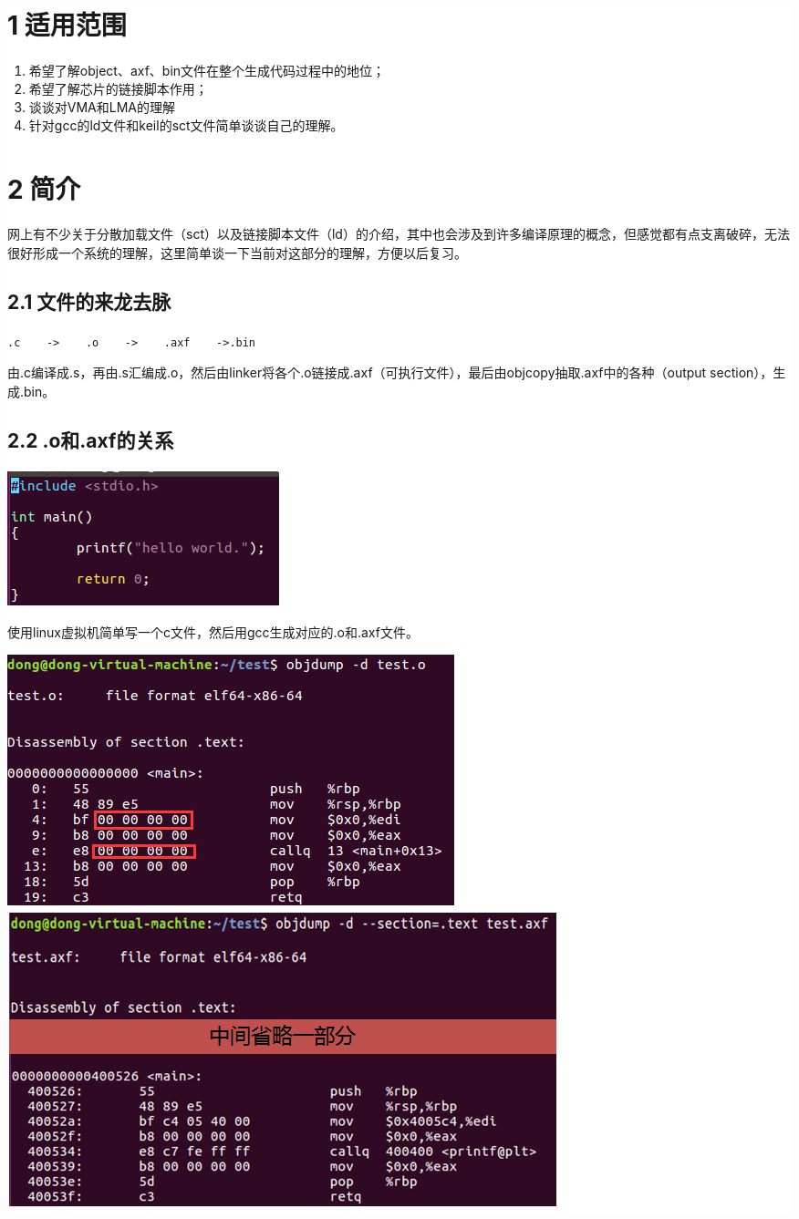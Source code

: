 # 1 适用范围
1. 希望了解object、axf、bin文件在整个生成代码过程中的地位；
2. 希望了解芯片的链接脚本作用；
3. 谈谈对VMA和LMA的理解
4. 针对gcc的ld文件和keil的sct文件简单谈谈自己的理解。

# 2 简介
网上有不少关于分散加载文件（sct）以及链接脚本文件（ld）的介绍，其中也会涉及到许多编译原理的概念，但感觉都有点支离破碎，无法很好形成一个系统的理解，这里简单谈一下当前对这部分的理解，方便以后复习。

## 2.1 文件的来龙去脉
    .c    ->    .o    ->    .axf    ->.bin
由.c编译成.s，再由.s汇编成.o，然后由linker将各个.o链接成.axf（可执行文件），最后由objcopy抽取.axf中的各种（output section），生成.bin。

## 2.2 .o和.axf的关系
![2.1测试源代码](./pic/1.png)

使用linux虚拟机简单写一个c文件，然后用gcc生成对应的.o和.axf文件。

![2.2 .o文件的代码段](./pic/2.png)
![2.3 .axf文件的代码段](./pic/3.png)